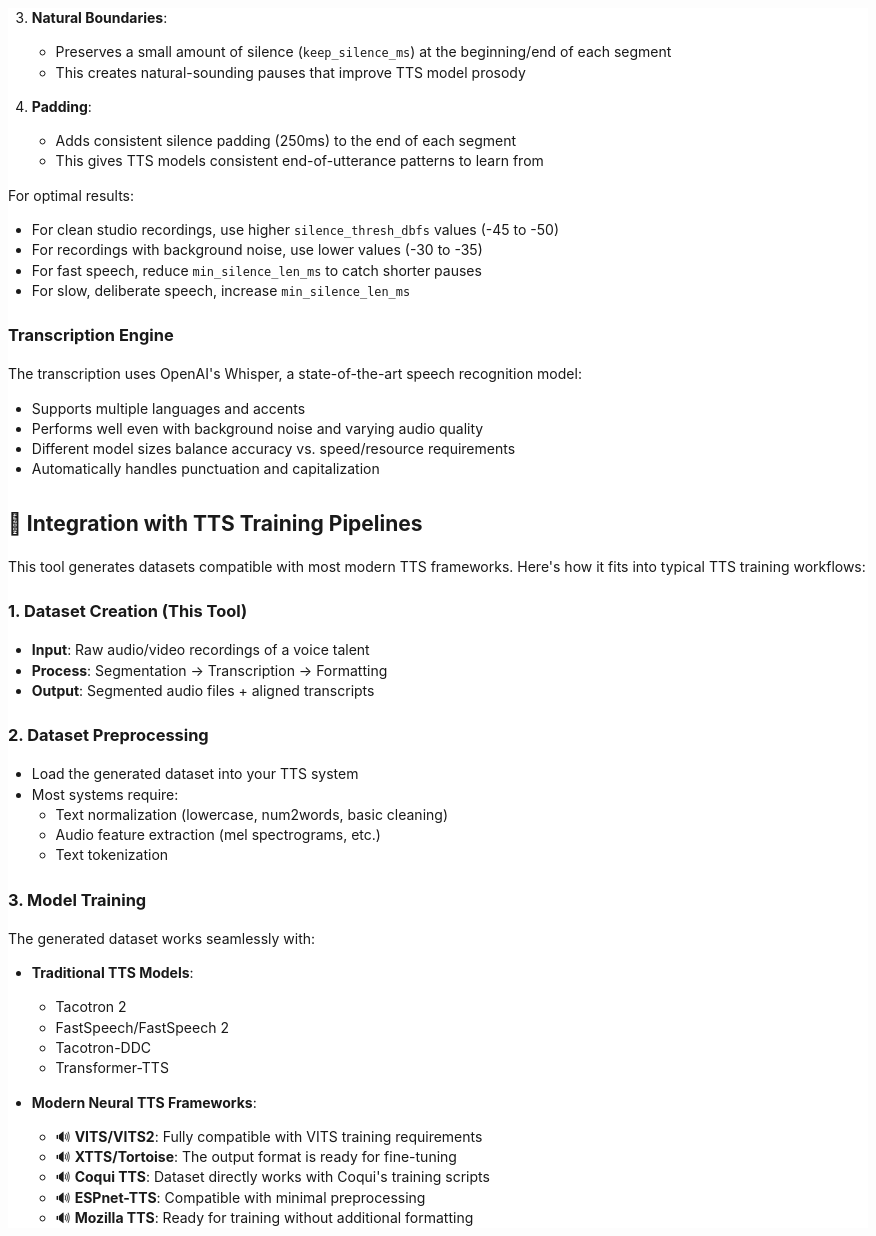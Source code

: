 3. **Natural Boundaries**:
   - Preserves a small amount of silence (`keep_silence_ms`) at the beginning/end of each segment
   - This creates natural-sounding pauses that improve TTS model prosody

4. **Padding**:
   - Adds consistent silence padding (250ms) to the end of each segment
   - This gives TTS models consistent end-of-utterance patterns to learn from

For optimal results:
- For clean studio recordings, use higher `silence_thresh_dbfs` values (-45 to -50)
- For recordings with background noise, use lower values (-30 to -35)
- For fast speech, reduce `min_silence_len_ms` to catch shorter pauses
- For slow, deliberate speech, increase `min_silence_len_ms`

### Transcription Engine

The transcription uses OpenAI's Whisper, a state-of-the-art speech recognition model:

- Supports multiple languages and accents
- Performs well even with background noise and varying audio quality
- Different model sizes balance accuracy vs. speed/resource requirements
- Automatically handles punctuation and capitalization

## 🔄 Integration with TTS Training Pipelines

This tool generates datasets compatible with most modern TTS frameworks. Here's how it fits into typical TTS training workflows:

### 1. Dataset Creation (This Tool)
- **Input**: Raw audio/video recordings of a voice talent
- **Process**: Segmentation → Transcription → Formatting
- **Output**: Segmented audio files + aligned transcripts

### 2. Dataset Preprocessing
- Load the generated dataset into your TTS system
- Most systems require:
  - Text normalization (lowercase, num2words, basic cleaning)
  - Audio feature extraction (mel spectrograms, etc.)
  - Text tokenization

### 3. Model Training
The generated dataset works seamlessly with:

- **Traditional TTS Models**:
  - Tacotron 2
  - FastSpeech/FastSpeech 2
  - Tacotron-DDC
  - Transformer-TTS

- **Modern Neural TTS Frameworks**:
  - 🔊 **VITS/VITS2**: Fully compatible with VITS training requirements
  - 🔊 **XTTS/Tortoise**: The output format is ready for fine-tuning
  - 🔊 **Coqui TTS**: Dataset directly works with Coqui's training scripts
  - 🔊 **ESPnet-TTS**: Compatible with minimal preprocessing
  - 🔊 **Mozilla TTS**: Ready for training without additional formatting
